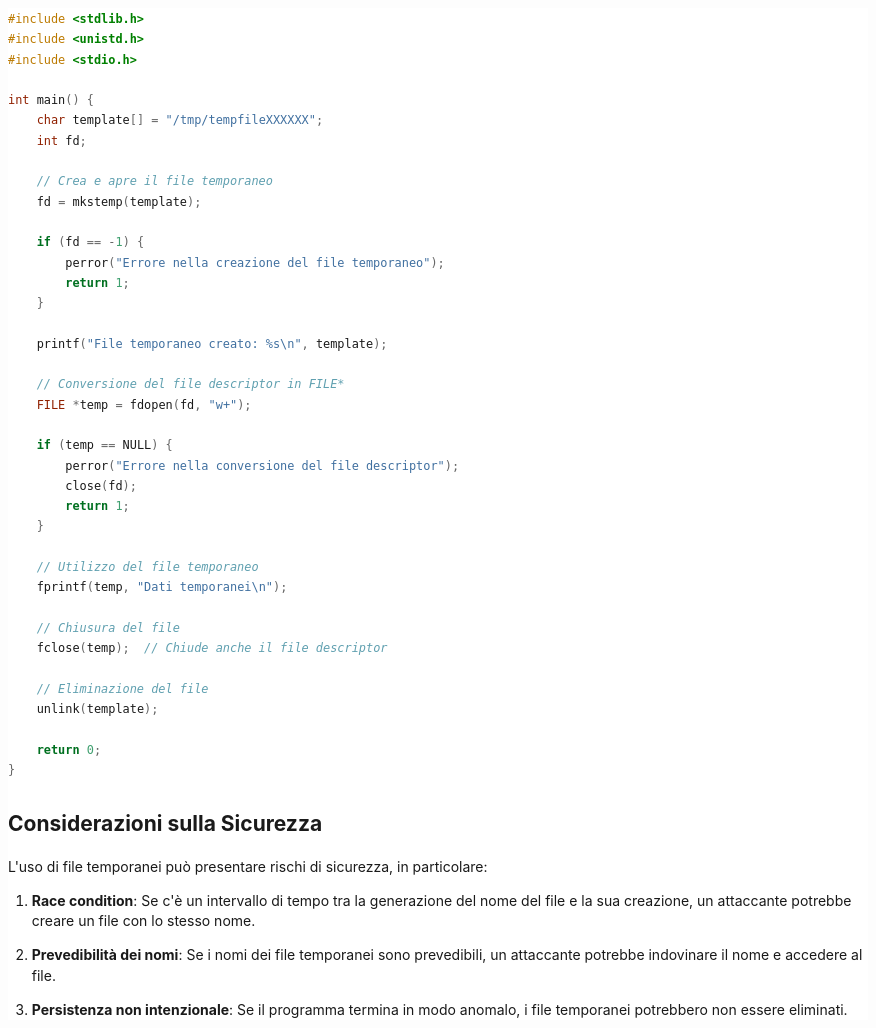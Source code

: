 ```c
#include <stdlib.h>
#include <unistd.h>
#include <stdio.h>

int main() {
    char template[] = "/tmp/tempfileXXXXXX";
    int fd;
    
    // Crea e apre il file temporaneo
    fd = mkstemp(template);
    
    if (fd == -1) {
        perror("Errore nella creazione del file temporaneo");
        return 1;
    }
    
    printf("File temporaneo creato: %s\n", template);
    
    // Conversione del file descriptor in FILE*
    FILE *temp = fdopen(fd, "w+");
    
    if (temp == NULL) {
        perror("Errore nella conversione del file descriptor");
        close(fd);
        return 1;
    }
    
    // Utilizzo del file temporaneo
    fprintf(temp, "Dati temporanei\n");
    
    // Chiusura del file
    fclose(temp);  // Chiude anche il file descriptor
    
    // Eliminazione del file
    unlink(template);
    
    return 0;
}
```

## Considerazioni sulla Sicurezza

L'uso di file temporanei può presentare rischi di sicurezza, in particolare:

1. **Race condition**: Se c'è un intervallo di tempo tra la generazione del nome del file e la sua creazione, un attaccante potrebbe creare un file con lo stesso nome.

2. **Prevedibilità dei nomi**: Se i nomi dei file temporanei sono prevedibili, un attaccante potrebbe indovinare il nome e accedere al file.

3. **Persistenza non intenzionale**: Se il programma termina in modo anomalo, i file temporanei potrebbero non essere eliminati.
